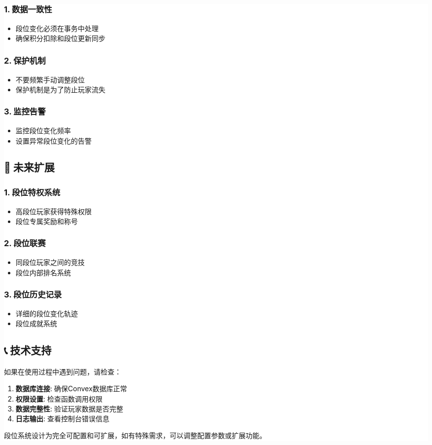 ### 1. 数据一致性
- 段位变化必须在事务中处理
- 确保积分扣除和段位更新同步

### 2. 保护机制
- 不要频繁手动调整段位
- 保护机制是为了防止玩家流失

### 3. 监控告警
- 监控段位变化频率
- 设置异常段位变化的告警

## 🔮 未来扩展

### 1. 段位特权系统
- 高段位玩家获得特殊权限
- 段位专属奖励和称号

### 2. 段位联赛
- 同段位玩家之间的竞技
- 段位内部排名系统

### 3. 段位历史记录
- 详细的段位变化轨迹
- 段位成就系统

## 📞 技术支持

如果在使用过程中遇到问题，请检查：

1. **数据库连接**: 确保Convex数据库正常
2. **权限设置**: 检查函数调用权限
3. **数据完整性**: 验证玩家数据是否完整
4. **日志输出**: 查看控制台错误信息

段位系统设计为完全可配置和可扩展，如有特殊需求，可以调整配置参数或扩展功能。
